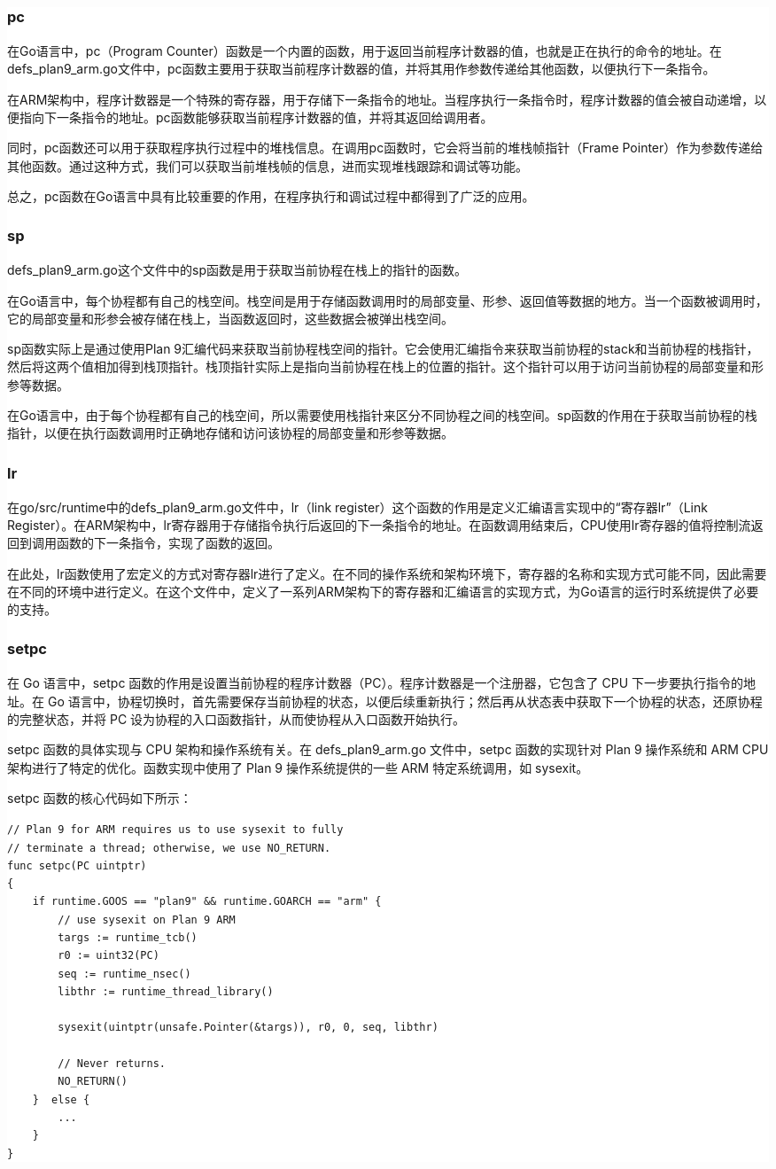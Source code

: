 ### pc

在Go语言中，pc（Program Counter）函数是一个内置的函数，用于返回当前程序计数器的值，也就是正在执行的命令的地址。在defs_plan9_arm.go文件中，pc函数主要用于获取当前程序计数器的值，并将其用作参数传递给其他函数，以便执行下一条指令。

在ARM架构中，程序计数器是一个特殊的寄存器，用于存储下一条指令的地址。当程序执行一条指令时，程序计数器的值会被自动递增，以便指向下一条指令的地址。pc函数能够获取当前程序计数器的值，并将其返回给调用者。

同时，pc函数还可以用于获取程序执行过程中的堆栈信息。在调用pc函数时，它会将当前的堆栈帧指针（Frame Pointer）作为参数传递给其他函数。通过这种方式，我们可以获取当前堆栈帧的信息，进而实现堆栈跟踪和调试等功能。

总之，pc函数在Go语言中具有比较重要的作用，在程序执行和调试过程中都得到了广泛的应用。



### sp

defs_plan9_arm.go这个文件中的sp函数是用于获取当前协程在栈上的指针的函数。

在Go语言中，每个协程都有自己的栈空间。栈空间是用于存储函数调用时的局部变量、形参、返回值等数据的地方。当一个函数被调用时，它的局部变量和形参会被存储在栈上，当函数返回时，这些数据会被弹出栈空间。

sp函数实际上是通过使用Plan 9汇编代码来获取当前协程栈空间的指针。它会使用汇编指令来获取当前协程的stack和当前协程的栈指针，然后将这两个值相加得到栈顶指针。栈顶指针实际上是指向当前协程在栈上的位置的指针。这个指针可以用于访问当前协程的局部变量和形参等数据。

在Go语言中，由于每个协程都有自己的栈空间，所以需要使用栈指针来区分不同协程之间的栈空间。sp函数的作用在于获取当前协程的栈指针，以便在执行函数调用时正确地存储和访问该协程的局部变量和形参等数据。



### lr

在go/src/runtime中的defs_plan9_arm.go文件中，lr（link register）这个函数的作用是定义汇编语言实现中的“寄存器lr”（Link Register）。在ARM架构中，lr寄存器用于存储指令执行后返回的下一条指令的地址。在函数调用结束后，CPU使用lr寄存器的值将控制流返回到调用函数的下一条指令，实现了函数的返回。

在此处，lr函数使用了宏定义的方式对寄存器lr进行了定义。在不同的操作系统和架构环境下，寄存器的名称和实现方式可能不同，因此需要在不同的环境中进行定义。在这个文件中，定义了一系列ARM架构下的寄存器和汇编语言的实现方式，为Go语言的运行时系统提供了必要的支持。



### setpc

在 Go 语言中，setpc 函数的作用是设置当前协程的程序计数器（PC）。程序计数器是一个注册器，它包含了 CPU 下一步要执行指令的地址。在 Go 语言中，协程切换时，首先需要保存当前协程的状态，以便后续重新执行；然后再从状态表中获取下一个协程的状态，还原协程的完整状态，并将 PC 设为协程的入口函数指针，从而使协程从入口函数开始执行。

setpc 函数的具体实现与 CPU 架构和操作系统有关。在 defs_plan9_arm.go 文件中，setpc 函数的实现针对 Plan 9 操作系统和 ARM CPU 架构进行了特定的优化。函数实现中使用了 Plan 9 操作系统提供的一些 ARM 特定系统调用，如 sysexit。

setpc 函数的核心代码如下所示：

```
// Plan 9 for ARM requires us to use sysexit to fully
// terminate a thread; otherwise, we use NO_RETURN.
func setpc(PC uintptr)
{
    if runtime.GOOS == "plan9" && runtime.GOARCH == "arm" {
        // use sysexit on Plan 9 ARM
        targs := runtime_tcb()
        r0 := uint32(PC)
        seq := runtime_nsec()
        libthr := runtime_thread_library()

        sysexit(uintptr(unsafe.Pointer(&targs)), r0, 0, seq, libthr)

        // Never returns.
        NO_RETURN()
    }  else {
        ...
    }
}
```
